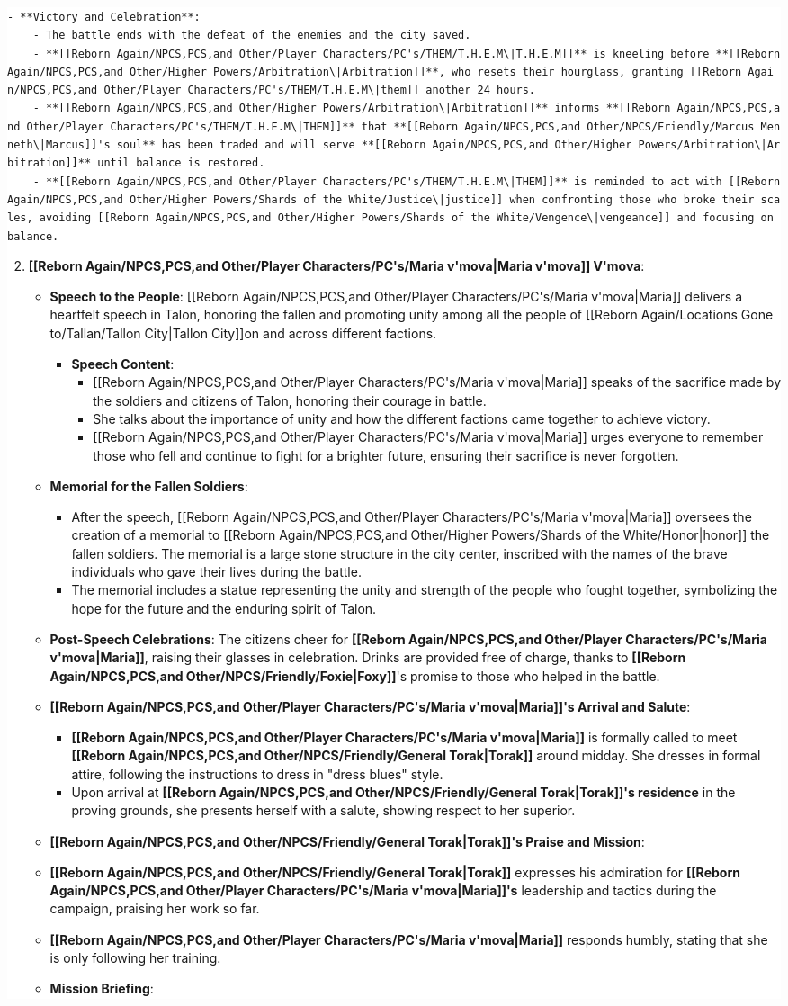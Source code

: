     - **Victory and Celebration**:
        - The battle ends with the defeat of the enemies and the city saved.
        - **[[Reborn Again/NPCS,PCS,and Other/Player Characters/PC's/THEM/T.H.E.M\|T.H.E.M]]** is kneeling before **[[Reborn Again/NPCS,PCS,and Other/Higher Powers/Arbitration\|Arbitration]]**, who resets their hourglass, granting [[Reborn Again/NPCS,PCS,and Other/Player Characters/PC's/THEM/T.H.E.M\|them]] another 24 hours.
        - **[[Reborn Again/NPCS,PCS,and Other/Higher Powers/Arbitration\|Arbitration]]** informs **[[Reborn Again/NPCS,PCS,and Other/Player Characters/PC's/THEM/T.H.E.M\|THEM]]** that **[[Reborn Again/NPCS,PCS,and Other/NPCS/Friendly/Marcus Menneth\|Marcus]]'s soul** has been traded and will serve **[[Reborn Again/NPCS,PCS,and Other/Higher Powers/Arbitration\|Arbitration]]** until balance is restored.
        - **[[Reborn Again/NPCS,PCS,and Other/Player Characters/PC's/THEM/T.H.E.M\|THEM]]** is reminded to act with [[Reborn Again/NPCS,PCS,and Other/Higher Powers/Shards of the White/Justice\|justice]] when confronting those who broke their scales, avoiding [[Reborn Again/NPCS,PCS,and Other/Higher Powers/Shards of the White/Vengence\|vengeance]] and focusing on balance.
2. **[[Reborn Again/NPCS,PCS,and Other/Player Characters/PC's/Maria v'mova\|Maria v'mova]] V'mova**:
    - **Speech to the People**: [[Reborn Again/NPCS,PCS,and Other/Player Characters/PC's/Maria v'mova\|Maria]] delivers a heartfelt speech in Talon, honoring the fallen and promoting unity among all the people of [[Reborn Again/Locations Gone to/Tallan/Tallon City\|Tallon City]]on and across different factions.
        - **Speech Content**:
            - [[Reborn Again/NPCS,PCS,and Other/Player Characters/PC's/Maria v'mova\|Maria]] speaks of the sacrifice made by the soldiers and citizens of Talon, honoring their courage in battle.
            - She talks about the importance of unity and how the different factions came together to achieve victory.
            - [[Reborn Again/NPCS,PCS,and Other/Player Characters/PC's/Maria v'mova\|Maria]] urges everyone to remember those who fell and continue to fight for a brighter future, ensuring their sacrifice is never forgotten.
    - **Memorial for the Fallen Soldiers**:
        - After the speech, [[Reborn Again/NPCS,PCS,and Other/Player Characters/PC's/Maria v'mova\|Maria]] oversees the creation of a memorial to [[Reborn Again/NPCS,PCS,and Other/Higher Powers/Shards of the White/Honor\|honor]] the fallen soldiers. The memorial is a large stone structure in the city center, inscribed with the names of the brave individuals who gave their lives during the battle.
        - The memorial includes a statue representing the unity and strength of the people who fought together, symbolizing the hope for the future and the enduring spirit of Talon.
    - **Post-Speech Celebrations**: The citizens cheer for **[[Reborn Again/NPCS,PCS,and Other/Player Characters/PC's/Maria v'mova\|Maria]]**, raising their glasses in celebration. Drinks are provided free of charge, thanks to **[[Reborn Again/NPCS,PCS,and Other/NPCS/Friendly/Foxie\|Foxy]]**'s promise to those who helped in the battle.
	- **[[Reborn Again/NPCS,PCS,and Other/Player Characters/PC's/Maria v'mova\|Maria]]'s Arrival and Salute**:
    
	    - **[[Reborn Again/NPCS,PCS,and Other/Player Characters/PC's/Maria v'mova\|Maria]]** is formally called to meet **[[Reborn Again/NPCS,PCS,and Other/NPCS/Friendly/General Torak\|Torak]]** around midday. She dresses in formal attire, following the instructions to dress in "dress blues" style.
	    - Upon arrival at **[[Reborn Again/NPCS,PCS,and Other/NPCS/Friendly/General Torak\|Torak]]'s residence** in the proving grounds, she presents herself with a salute, showing respect to her superior.
	- **[[Reborn Again/NPCS,PCS,and Other/NPCS/Friendly/General Torak\|Torak]]'s Praise and Mission**:
    
    - **[[Reborn Again/NPCS,PCS,and Other/NPCS/Friendly/General Torak\|Torak]]** expresses his admiration for **[[Reborn Again/NPCS,PCS,and Other/Player Characters/PC's/Maria v'mova\|Maria]]'s** leadership and tactics during the campaign, praising her work so far.
    - **[[Reborn Again/NPCS,PCS,and Other/Player Characters/PC's/Maria v'mova\|Maria]]** responds humbly, stating that she is only following her training.
	- **Mission Briefing**:
	    